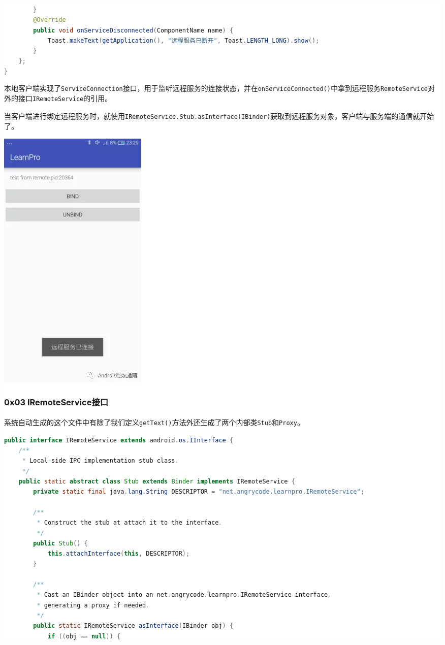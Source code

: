 ```java
        }
        @Override
        public void onServiceDisconnected(ComponentName name) {
            Toast.makeText(getApplication(), "远程服务已断开", Toast.LENGTH_LONG).show();
        }
    };
}
```

本地客户端实现了`ServiceConnection`接口，用于监听远程服务的连接状态，并在`onServiceConnected()`中拿到远程服务`RemoteService`对外的接口`IRemoteService`的引用。

当客户端进行绑定远程服务时，就使用`IRemoteService.Stub.asInterface(IBinder)`获取到远程服务对象，客户端与服务端的通信就开始了。

![运行结果](../images/show-demo.png)

### 0x03 IRemoteService接口

系统自动生成的这个文件中有除了我们定义`getText()`方法外还生成了两个内部类`Stub`和`Proxy`。

```java
public interface IRemoteService extends android.os.IInterface {
    /**
     * Local-side IPC implementation stub class.
     */
    public static abstract class Stub extends Binder implements IRemoteService {
        private static final java.lang.String DESCRIPTOR = "net.angrycode.learnpro.IRemoteService";

        /**
         * Construct the stub at attach it to the interface.
         */
        public Stub() {
            this.attachInterface(this, DESCRIPTOR);
        }

        /**
         * Cast an IBinder object into an net.angrycode.learnpro.IRemoteService interface,
         * generating a proxy if needed.
         */
        public static IRemoteService asInterface(IBinder obj) {
            if ((obj == null)) {
```